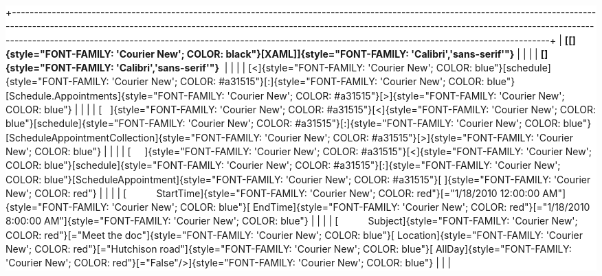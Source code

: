 +----------------------------------------------------------------------------------------------------------------------------------------------------------------------------------------------------------------------------------------------------------------------------------------------------------------------------------------------------------------------------------------------------+
| **[\[]{style="FONT-FAMILY: 'Courier New'; COLOR: black"}[XAML\]]{style="FONT-FAMILY: 'Calibri','sans-serif'"}**                                                                                                                                                                                                                                                                                    |
|                                                                                                                                                                                                                                                                                                                                                                                                    |
| **[]{style="FONT-FAMILY: 'Calibri','sans-serif'"}**                                                                                                                                                                                                                                                                                                                                                |
|                                                                                                                                                                                                                                                                                                                                                                                                    |
| [\<]{style="FONT-FAMILY: 'Courier New'; COLOR: blue"}[schedule]{style="FONT-FAMILY: 'Courier New'; COLOR: #a31515"}[:]{style="FONT-FAMILY: 'Courier New'; COLOR: blue"}[Schedule.Appointments]{style="FONT-FAMILY: 'Courier New'; COLOR: #a31515"}[\>]{style="FONT-FAMILY: 'Courier New'; COLOR: blue"}                                                                                            |
|                                                                                                                                                                                                                                                                                                                                                                                                    |
| [   ]{style="FONT-FAMILY: 'Courier New'; COLOR: #a31515"}[\<]{style="FONT-FAMILY: 'Courier New'; COLOR: blue"}[schedule]{style="FONT-FAMILY: 'Courier New'; COLOR: #a31515"}[:]{style="FONT-FAMILY: 'Courier New'; COLOR: blue"}[ScheduleAppointmentCollection]{style="FONT-FAMILY: 'Courier New'; COLOR: #a31515"}[\>]{style="FONT-FAMILY: 'Courier New'; COLOR: blue"}                           |
|                                                                                                                                                                                                                                                                                                                                                                                                    |
| [     ]{style="FONT-FAMILY: 'Courier New'; COLOR: #a31515"}[\<]{style="FONT-FAMILY: 'Courier New'; COLOR: blue"}[schedule]{style="FONT-FAMILY: 'Courier New'; COLOR: #a31515"}[:]{style="FONT-FAMILY: 'Courier New'; COLOR: blue"}[ScheduleAppointment]{style="FONT-FAMILY: 'Courier New'; COLOR: #a31515"}[ ]{style="FONT-FAMILY: 'Courier New'; COLOR: red"}                                     |
|                                                                                                                                                                                                                                                                                                                                                                                                    |
| [           StartTime]{style="FONT-FAMILY: 'Courier New'; COLOR: red"}[=\"1/18/2010 12:00:00 AM\"]{style="FONT-FAMILY: 'Courier New'; COLOR: blue"}[ EndTime]{style="FONT-FAMILY: 'Courier New'; COLOR: red"}[=\"1/18/2010 8:00:00 AM\"]{style="FONT-FAMILY: 'Courier New'; COLOR: blue"}                                                                                                          |
|                                                                                                                                                                                                                                                                                                                                                                                                    |
| [           Subject]{style="FONT-FAMILY: 'Courier New'; COLOR: red"}[=\"Meet the doc\"]{style="FONT-FAMILY: 'Courier New'; COLOR: blue"}[ Location]{style="FONT-FAMILY: 'Courier New'; COLOR: red"}[=\"Hutchison road\"]{style="FONT-FAMILY: 'Courier New'; COLOR: blue"}[ AllDay]{style="FONT-FAMILY: 'Courier New'; COLOR: red"}[=\"False\"/\>]{style="FONT-FAMILY: 'Courier New'; COLOR: blue"} |
|                                                                                                                                                                                                                                                                                                                                                                                                    |